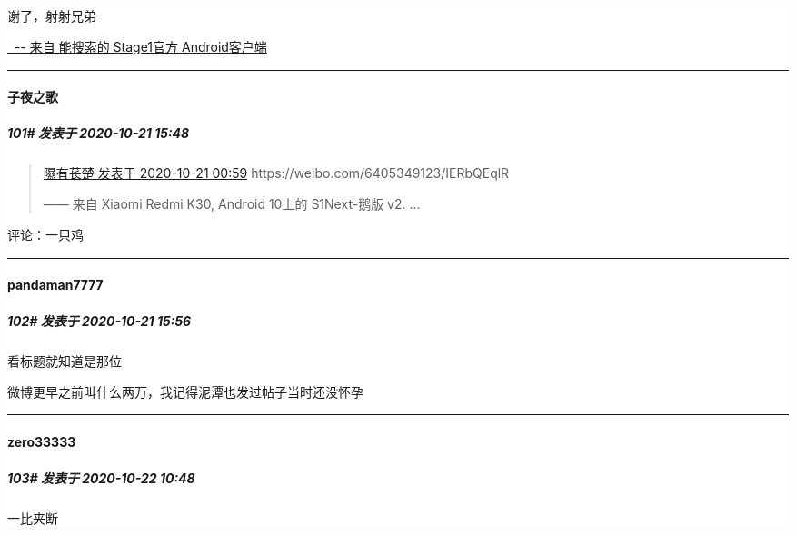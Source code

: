 
谢了，射射兄弟

[  -- 来自 能搜索的 Stage1官方 Android客户端](https://www.coolapk.com/apk/140634)


-----

####  子夜之歌  
##### 101#       发表于 2020-10-21 15:48


<blockquote><a href="httphttps://bbs.saraba1st.com/2b/forum.php?mod=redirect&amp;goto=findpost&amp;pid=49107776&amp;ptid=1966154" target="_blank">隰有苌楚 发表于 2020-10-21 00:59</a>
https://weibo.com/6405349123/IERbQEqlR

—— 来自 Xiaomi Redmi K30, Android 10上的 S1Next-鹅版 v2. ...</blockquote>
评论：一只鸡


-----

####  pandaman7777  
##### 102#       发表于 2020-10-21 15:56


看标题就知道是那位


微博更早之前叫什么两万，我记得泥潭也发过帖子当时还没怀孕


-----

####  zero33333  
##### 103#       发表于 2020-10-22 10:48


一比夹断


                                              